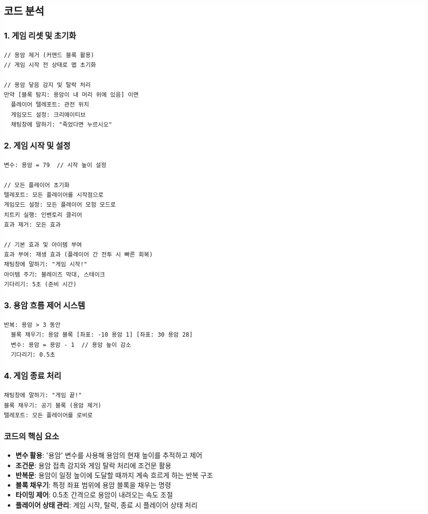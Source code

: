 ## 코드 분석

### 1. 게임 리셋 및 초기화
```
// 용암 제거 (커맨드 블록 활용)
// 게임 시작 전 상태로 맵 초기화

// 용암 닿음 감지 및 탈락 처리
만약 [블록 탐지: 용암이 내 머리 위에 있음] 이면
  플레이어 텔레포트: 관전 위치
  게임모드 설정: 크리에이티브
  채팅창에 말하기: "죽었다면 누르시오"
```

### 2. 게임 시작 및 설정
```
변수: 용암 = 79  // 시작 높이 설정

// 모든 플레이어 초기화
텔레포트: 모든 플레이어를 시작점으로
게임모드 설정: 모든 플레이어 모험 모드로
치트키 실행: 인벤토리 클리어
효과 제거: 모든 효과

// 기본 효과 및 아이템 부여
효과 부여: 재생 효과 (플레이어 간 전투 시 빠른 회복)
채팅창에 말하기: "게임 시작!"
아이템 주기: 블레이즈 막대, 스테이크
기다리기: 5초 (준비 시간)
```

### 3. 용암 흐름 제어 시스템
```
반복: 용암 > 3 동안
  블록 채우기: 용암 블록 [좌표: -10 용암 1] [좌표: 30 용암 28]
  변수: 용암 = 용암 - 1  // 용암 높이 감소
  기다리기: 0.5초
```

### 4. 게임 종료 처리
```
채팅창에 말하기: "게임 끝!"
블록 채우기: 공기 블록 (용암 제거)
텔레포트: 모든 플레이어를 로비로
```

### 코드의 핵심 요소
- **변수 활용**: '용암' 변수를 사용해 용암의 현재 높이를 추적하고 제어
- **조건문**: 용암 접촉 감지와 게임 탈락 처리에 조건문 활용
- **반복문**: 용암이 일정 높이에 도달할 때까지 계속 흐르게 하는 반복 구조
- **블록 채우기**: 특정 좌표 범위에 용암 블록을 채우는 명령
- **타이밍 제어**: 0.5초 간격으로 용암이 내려오는 속도 조절
- **플레이어 상태 관리**: 게임 시작, 탈락, 종료 시 플레이어 상태 처리

